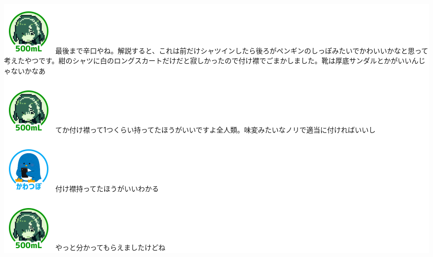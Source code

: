 <p><img src="/img/blog/20240614225658.png" width="100px">
最後まで辛口やね。解説すると、これは前だけシャツインしたら後ろがペンギンのしっぽみたいでかわいいかなと思って考えたやつです。紺のシャツに白のロングスカートだけだと寂しかったので付け襟でごまかしました。靴は厚底サンダルとかがいいんじゃないかなあ</p>

<p><img src="/img/blog/20240614225658.png" width="100px">
てか付け襟って1つくらい持ってたほうがいいですよ全人類。味変みたいなノリで適当に付ければいいし</p>

<p><img src="/img/blog/20240614231124.png" width="100px">
付け襟持ってたほうがいいわかる</p>

<p><img src="/img/blog/20240614225658.png" width="100px">
やっと分かってもらえましたけどね</p>
